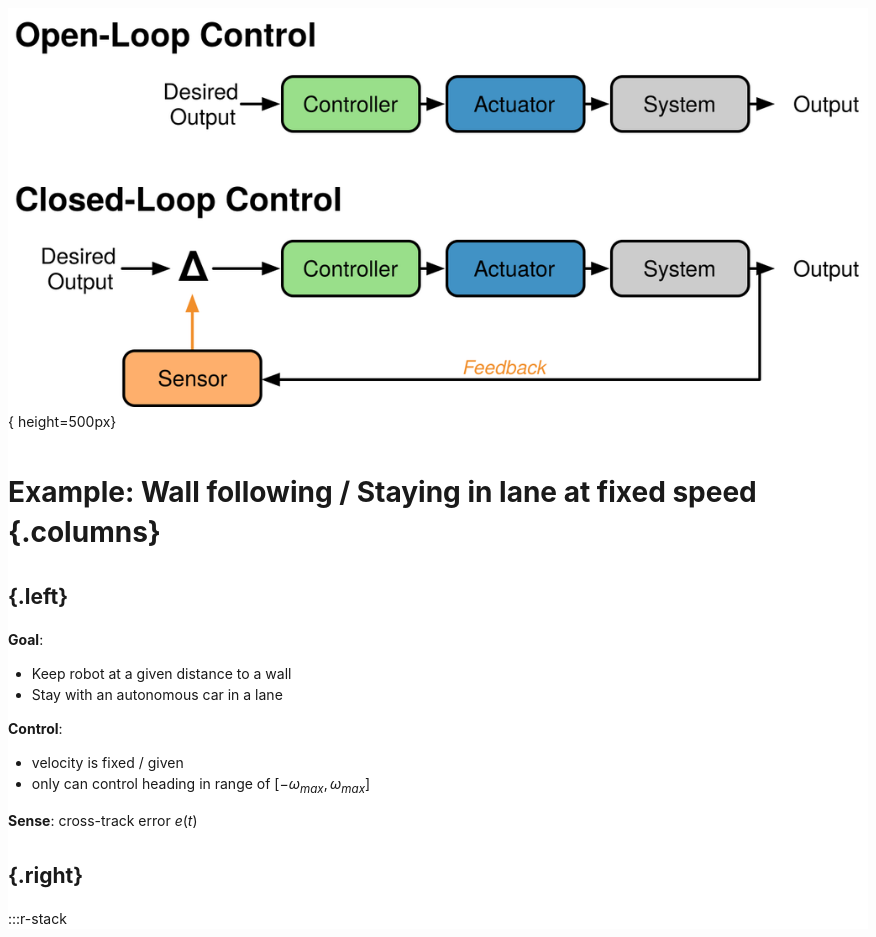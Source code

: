 ![](../data/02/control_loop_both.svg){ height=500px}

# Example: Wall following / Staying in lane at fixed speed {.columns}

## {.left}

**Goal**: 

* Keep robot at a given distance to a wall
* Stay with an autonomous car in a lane

**Control**:

* velocity is fixed / given
* only can control heading in range of $[-\omega_{max}, \omega_{max}]$

**Sense**: cross-track error $e(t)$

## {.right}

:::r-stack
